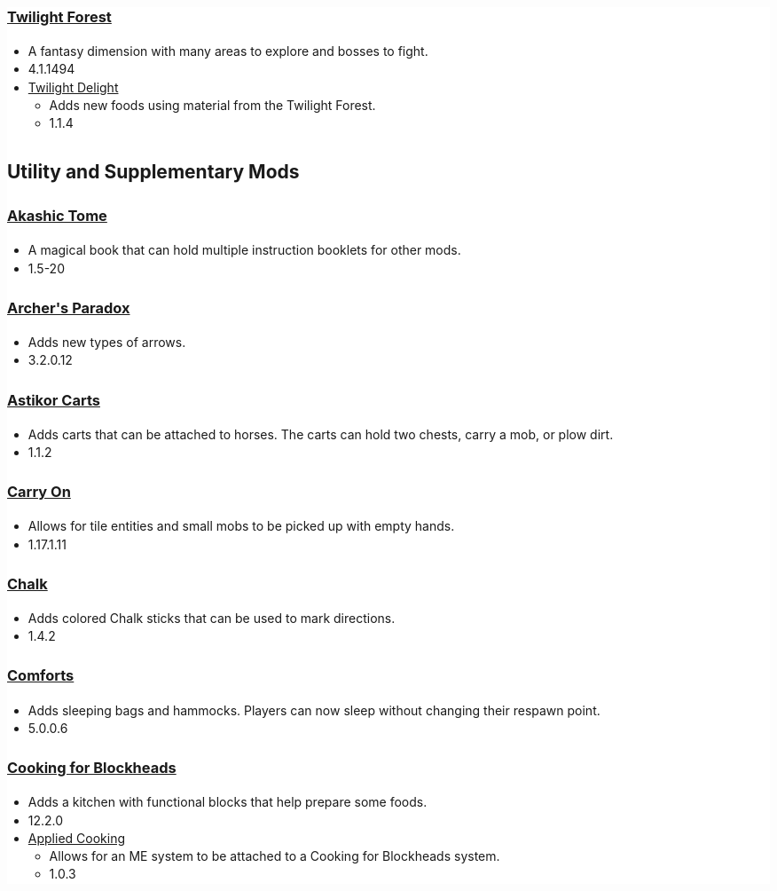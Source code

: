 ### [Twilight Forest](https://www.curseforge.com/minecraft/mc-mods/the-twilight-forest)

- A fantasy dimension with many areas to explore and bosses to fight.
- 4.1.1494
- [Twilight Delight](https://www.curseforge.com/minecraft/mc-mods/twilight-delight)
  - Adds new foods using material from the Twilight Forest.
  - 1.1.4

## Utility and Supplementary Mods

### [Akashic Tome](https://www.curseforge.com/minecraft/mc-mods/akashic-tome)

- A magical book that can hold multiple instruction booklets for other mods.
- 1.5-20

### [Archer's Paradox](https://www.curseforge.com/minecraft/mc-mods/archers-paradox)

- Adds new types of arrows.
- 3.2.0.12

### [Astikor Carts](https://www.curseforge.com/minecraft/mc-mods/astikorcarts)

- Adds carts that can be attached to horses. The carts can hold two chests, carry a mob, or plow dirt.
- 1.1.2

### [Carry On](https://www.curseforge.com/minecraft/mc-mods/carry-on)

- Allows for tile entities and small mobs to be picked up with empty hands.
- 1.17.1.11

### [Chalk](https://www.curseforge.com/minecraft/mc-mods/chalk)

- Adds colored Chalk sticks that can be used to mark directions.
- 1.4.2

### [Comforts](https://www.curseforge.com/minecraft/mc-mods/comforts)

- Adds sleeping bags and hammocks. Players can now sleep without changing their respawn point.
- 5.0.0.6

### [Cooking for Blockheads](https://www.curseforge.com/minecraft/mc-mods/cooking-for-blockheads)

- Adds a kitchen with functional blocks that help prepare some foods.
- 12.2.0
- [Applied Cooking](https://www.curseforge.com/minecraft/mc-mods/applied-cooking)
  - Allows for an ME system to be attached to a Cooking for Blockheads system.
  - 1.0.3
